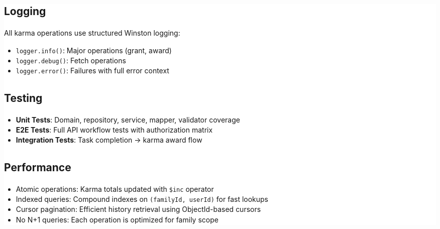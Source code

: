 ## Logging

All karma operations use structured Winston logging:
- `logger.info()`: Major operations (grant, award)
- `logger.debug()`: Fetch operations
- `logger.error()`: Failures with full error context

## Testing

- **Unit Tests**: Domain, repository, service, mapper, validator coverage
- **E2E Tests**: Full API workflow tests with authorization matrix
- **Integration Tests**: Task completion → karma award flow

## Performance

- Atomic operations: Karma totals updated with `$inc` operator
- Indexed queries: Compound indexes on `(familyId, userId)` for fast lookups
- Cursor pagination: Efficient history retrieval using ObjectId-based cursors
- No N+1 queries: Each operation is optimized for family scope

